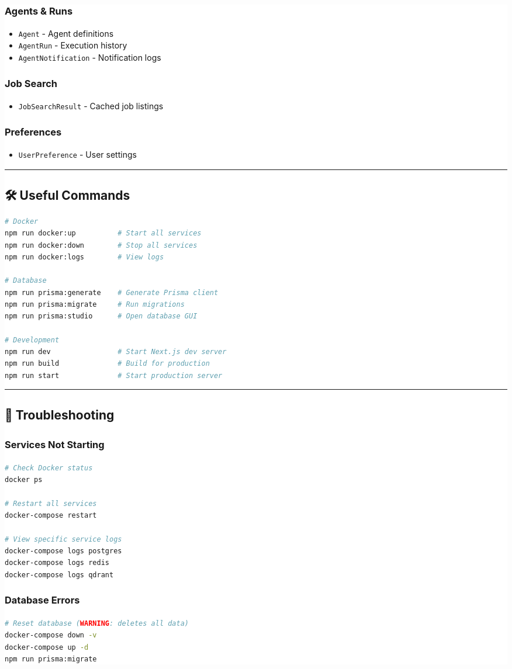 ### Agents & Runs
- `Agent` - Agent definitions
- `AgentRun` - Execution history
- `AgentNotification` - Notification logs

### Job Search
- `JobSearchResult` - Cached job listings

### Preferences
- `UserPreference` - User settings

---

## 🛠️ Useful Commands

```bash
# Docker
npm run docker:up          # Start all services
npm run docker:down        # Stop all services
npm run docker:logs        # View logs

# Database
npm run prisma:generate    # Generate Prisma client
npm run prisma:migrate     # Run migrations
npm run prisma:studio      # Open database GUI

# Development
npm run dev                # Start Next.js dev server
npm run build              # Build for production
npm run start              # Start production server
```

---

## 🔧 Troubleshooting

### Services Not Starting
```bash
# Check Docker status
docker ps

# Restart all services
docker-compose restart

# View specific service logs
docker-compose logs postgres
docker-compose logs redis
docker-compose logs qdrant
```

### Database Errors
```bash
# Reset database (WARNING: deletes all data)
docker-compose down -v
docker-compose up -d
npm run prisma:migrate
```
